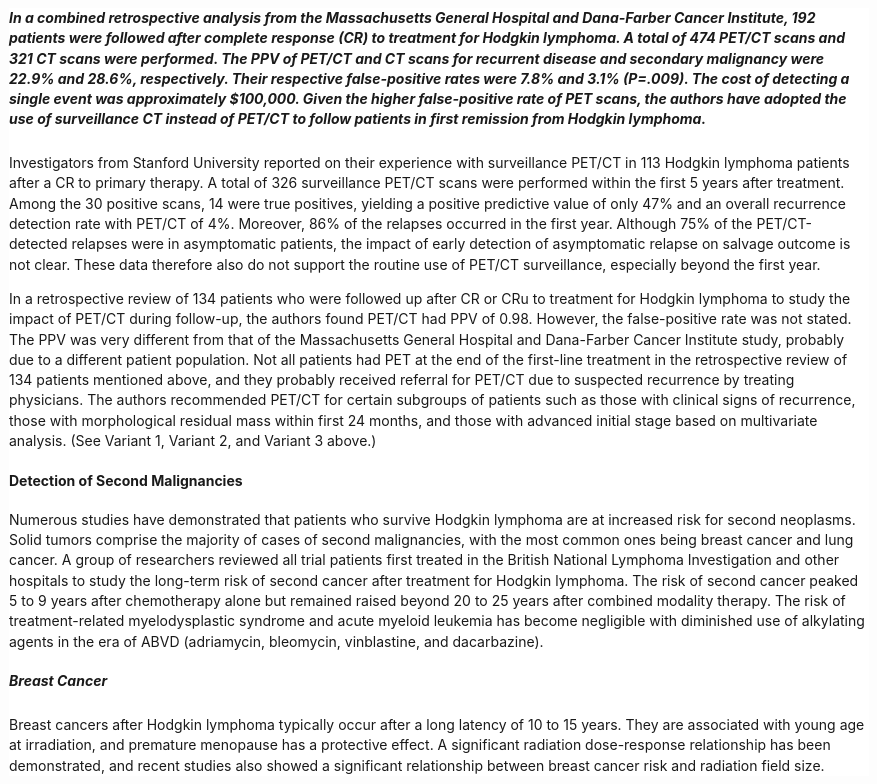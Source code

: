
#####  In a combined retrospective analysis from the Massachusetts General Hospital and Dana-Farber Cancer Institute, 192 patients were followed after complete response (CR) to treatment for Hodgkin lymphoma. A total of 474 PET/CT scans and 321 CT scans were performed. The PPV of PET/CT and CT scans for recurrent disease and secondary malignancy were 22.9% and 28.6%, respectively. Their respective false-positive rates were 7.8% and 3.1% (P=.009). The cost of detecting a single event was approximately $100,000. Given the higher false-positive rate of PET scans, the authors have adopted the use of surveillance CT instead of PET/CT to follow patients in first remission from Hodgkin lymphoma. 


Investigators from Stanford University reported on their experience with surveillance PET/CT in 113 Hodgkin lymphoma patients after a CR to primary therapy. A total of 326 surveillance PET/CT scans were performed within the first 5 years after treatment. Among the 30 positive scans, 14 were true positives, yielding a positive predictive value of only 47% and an overall recurrence detection rate with PET/CT of 4%. Moreover, 86% of the relapses occurred in the first year. Although 75% of the PET/CT-detected relapses were in asymptomatic patients, the impact of early detection of asymptomatic relapse on salvage outcome is not clear. These data therefore also do not support the routine use of PET/CT surveillance, especially beyond the first year. 


In a retrospective review of 134 patients who were followed up after CR or CRu to treatment for Hodgkin lymphoma to study the impact of PET/CT during follow-up, the authors found PET/CT had PPV of 0.98. However, the false-positive rate was not stated. The PPV was very different from that of the Massachusetts General Hospital and Dana-Farber Cancer Institute study, probably due to a different patient population. Not all patients had PET at the end of the first-line treatment in the retrospective review of 134 patients mentioned above, and they probably received referral for PET/CT due to suspected recurrence by treating physicians. The authors recommended PET/CT for certain subgroups of patients such as those with clinical signs of recurrence, those with morphological residual mass within first 24 months, and those with advanced initial stage based on multivariate analysis. (See Variant 1, Variant 2, and Variant 3 above.) 


####  Detection of Second Malignancies 


Numerous studies have demonstrated that patients who survive Hodgkin lymphoma are at increased risk for second neoplasms. Solid tumors comprise the majority of cases of second malignancies, with the most common ones being breast cancer and lung cancer. A group of researchers reviewed all trial patients first treated in the British National Lymphoma Investigation and other hospitals to study the long-term risk of second cancer after treatment for Hodgkin lymphoma. The risk of second cancer peaked 5 to 9 years after chemotherapy alone but remained raised beyond 20 to 25 years after combined modality therapy. The risk of treatment-related myelodysplastic syndrome and acute myeloid leukemia has become negligible with diminished use of alkylating agents in the era of ABVD (adriamycin, bleomycin, vinblastine, and dacarbazine). 


#####  Breast Cancer 


Breast cancers after Hodgkin lymphoma typically occur after a long latency of 10 to 15 years. They are associated with young age at irradiation, and premature menopause has a protective effect. A significant radiation dose-response relationship has been demonstrated, and recent studies also showed a significant relationship between breast cancer risk and radiation field size. 
